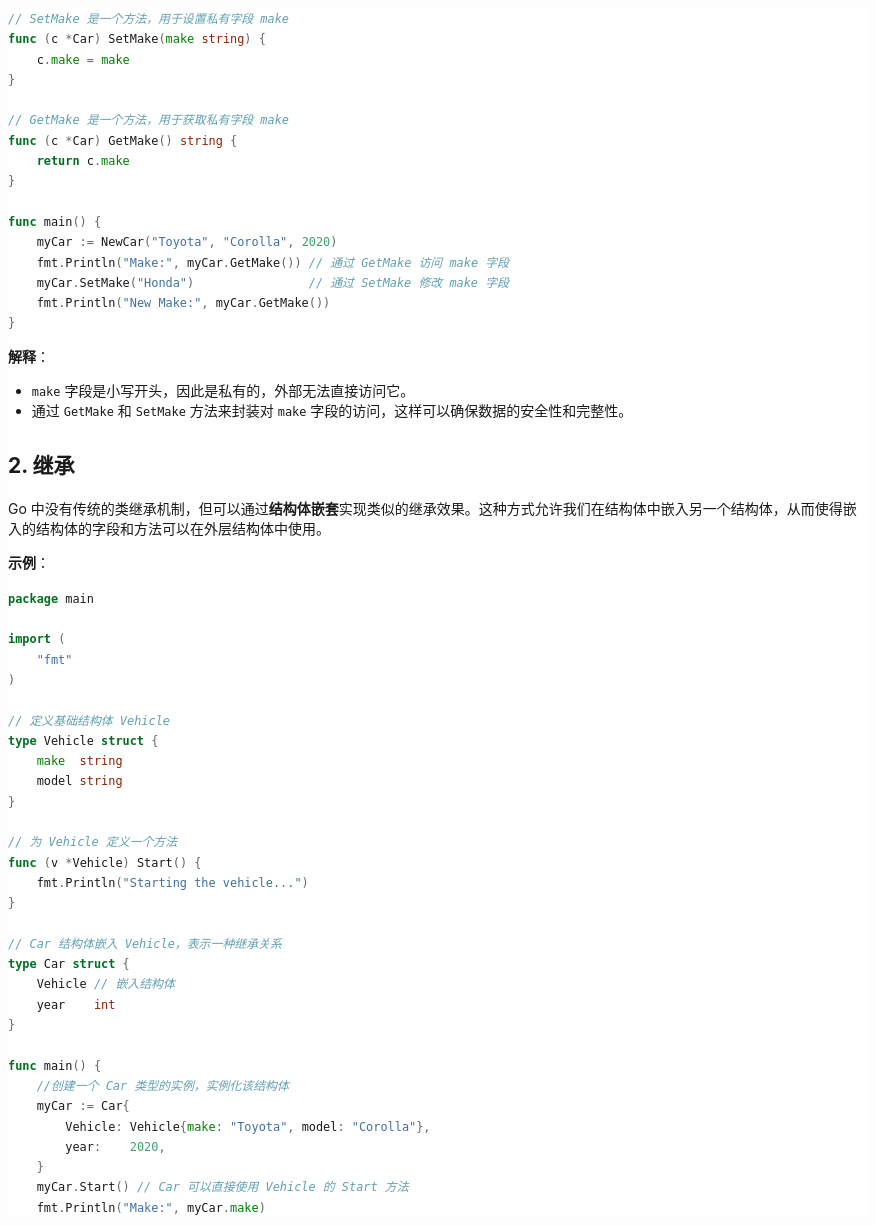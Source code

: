 ```go
// SetMake 是一个方法，用于设置私有字段 make
func (c *Car) SetMake(make string) {
    c.make = make
}

// GetMake 是一个方法，用于获取私有字段 make
func (c *Car) GetMake() string {
    return c.make
}

func main() {
    myCar := NewCar("Toyota", "Corolla", 2020)
    fmt.Println("Make:", myCar.GetMake()) // 通过 GetMake 访问 make 字段
    myCar.SetMake("Honda")                // 通过 SetMake 修改 make 字段
    fmt.Println("New Make:", myCar.GetMake())
}

```



**解释**：

+ `make` 字段是小写开头，因此是私有的，外部无法直接访问它。
+ 通过 `GetMake` 和 `SetMake` 方法来封装对 `make` 字段的访问，这样可以确保数据的安全性和完整性。





##  2. 继承
 Go 中没有传统的类继承机制，但可以通过**结构体嵌套**实现类似的继承效果。这种方式允许我们在结构体中嵌入另一个结构体，从而使得嵌入的结构体的字段和方法可以在外层结构体中使用。  

**示例**：  

```go
package main

import (
    "fmt"
)

// 定义基础结构体 Vehicle
type Vehicle struct {
    make  string
    model string
}

// 为 Vehicle 定义一个方法
func (v *Vehicle) Start() {
    fmt.Println("Starting the vehicle...")
}

// Car 结构体嵌入 Vehicle，表示一种继承关系
type Car struct {
    Vehicle // 嵌入结构体
    year    int
}

func main() {
    //创建一个 Car 类型的实例，实例化该结构体
    myCar := Car{
        Vehicle: Vehicle{make: "Toyota", model: "Corolla"},
        year:    2020,
    }
    myCar.Start() // Car 可以直接使用 Vehicle 的 Start 方法
    fmt.Println("Make:", myCar.make)
```
